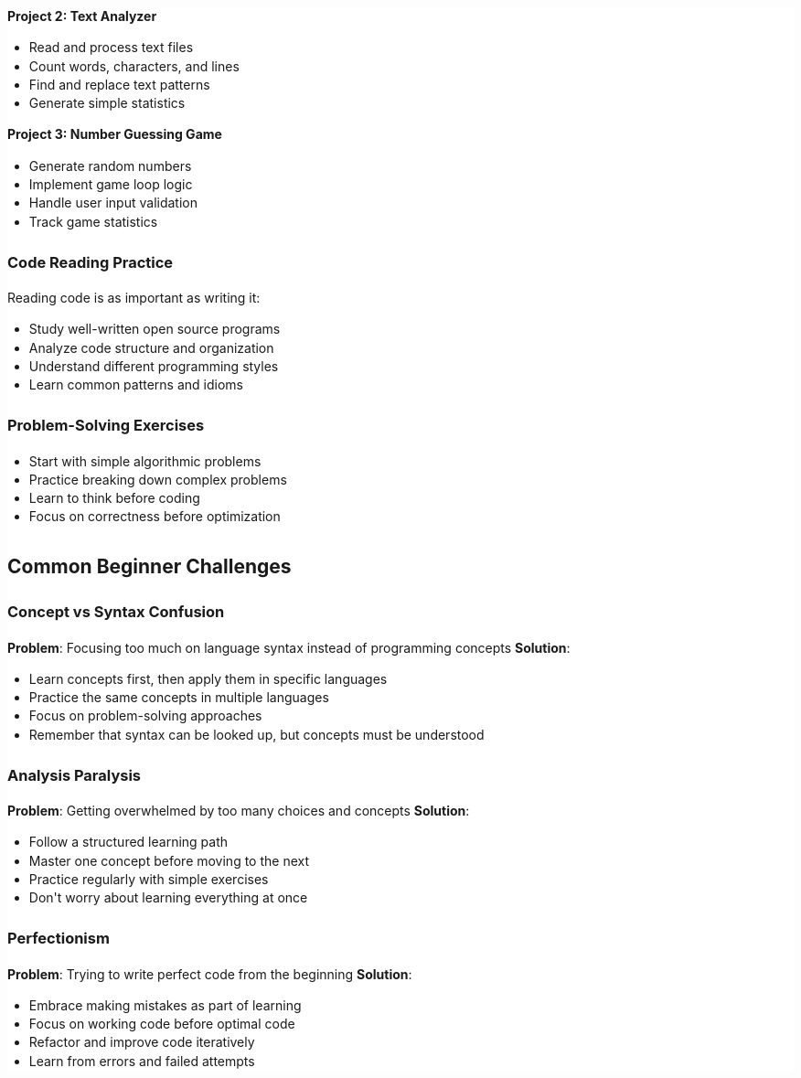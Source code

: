 **Project 2: Text Analyzer**
- Read and process text files
- Count words, characters, and lines
- Find and replace text patterns
- Generate simple statistics

**Project 3: Number Guessing Game**
- Generate random numbers
- Implement game loop logic
- Handle user input validation
- Track game statistics

### Code Reading Practice
Reading code is as important as writing it:
- Study well-written open source programs
- Analyze code structure and organization
- Understand different programming styles
- Learn common patterns and idioms

### Problem-Solving Exercises
- Start with simple algorithmic problems
- Practice breaking down complex problems
- Learn to think before coding
- Focus on correctness before optimization

## Common Beginner Challenges

### Concept vs Syntax Confusion
**Problem**: Focusing too much on language syntax instead of programming concepts
**Solution**:
- Learn concepts first, then apply them in specific languages
- Practice the same concepts in multiple languages
- Focus on problem-solving approaches
- Remember that syntax can be looked up, but concepts must be understood

### Analysis Paralysis
**Problem**: Getting overwhelmed by too many choices and concepts
**Solution**:
- Follow a structured learning path
- Master one concept before moving to the next
- Practice regularly with simple exercises
- Don't worry about learning everything at once

### Perfectionism
**Problem**: Trying to write perfect code from the beginning
**Solution**:
- Embrace making mistakes as part of learning
- Focus on working code before optimal code
- Refactor and improve code iteratively
- Learn from errors and failed attempts
